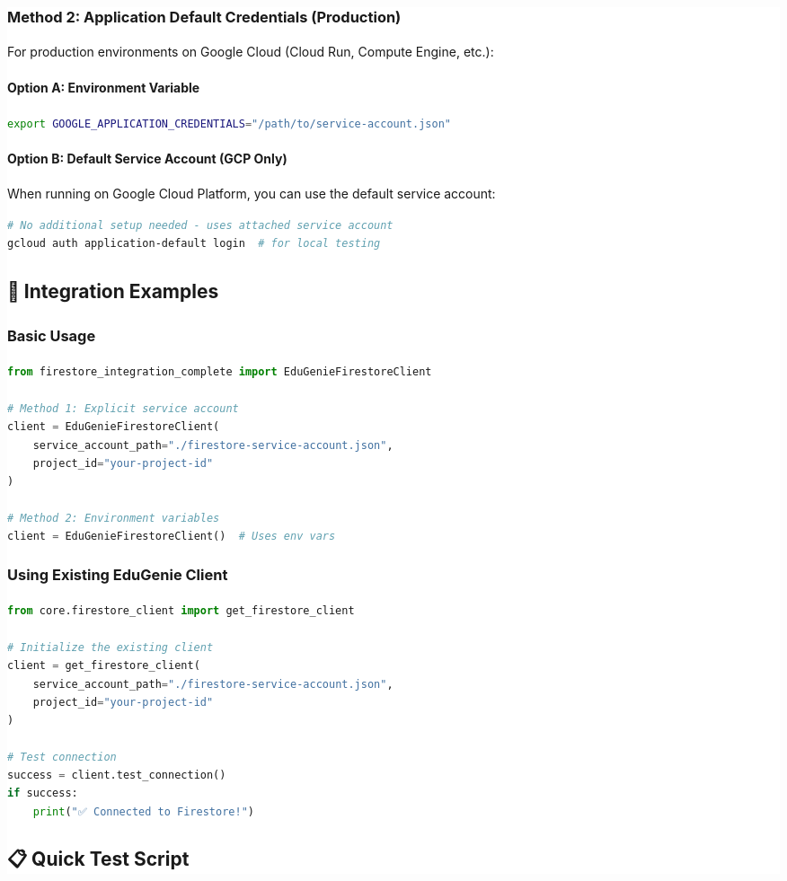 ### Method 2: Application Default Credentials (Production)

For production environments on Google Cloud (Cloud Run, Compute Engine, etc.):

#### Option A: Environment Variable

```bash
export GOOGLE_APPLICATION_CREDENTIALS="/path/to/service-account.json"
```

#### Option B: Default Service Account (GCP Only)

When running on Google Cloud Platform, you can use the default service account:

```bash
# No additional setup needed - uses attached service account
gcloud auth application-default login  # for local testing
```

## 🔧 Integration Examples

### Basic Usage

```python
from firestore_integration_complete import EduGenieFirestoreClient

# Method 1: Explicit service account
client = EduGenieFirestoreClient(
    service_account_path="./firestore-service-account.json",
    project_id="your-project-id"
)

# Method 2: Environment variables
client = EduGenieFirestoreClient()  # Uses env vars
```

### Using Existing EduGenie Client

```python
from core.firestore_client import get_firestore_client

# Initialize the existing client
client = get_firestore_client(
    service_account_path="./firestore-service-account.json",
    project_id="your-project-id"
)

# Test connection
success = client.test_connection()
if success:
    print("✅ Connected to Firestore!")
```

## 📋 Quick Test Script
